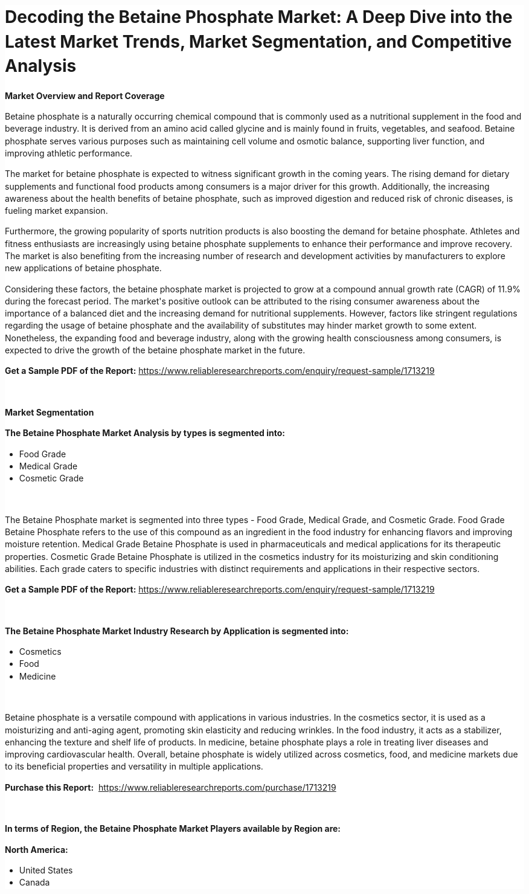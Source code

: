 <p><h1>Decoding the Betaine Phosphate Market: A Deep Dive into the Latest Market Trends, Market Segmentation, and Competitive Analysis</h1></p><p><strong>Market Overview and Report Coverage</strong></p>
<p><p>Betaine phosphate is a naturally occurring chemical compound that is commonly used as a nutritional supplement in the food and beverage industry. It is derived from an amino acid called glycine and is mainly found in fruits, vegetables, and seafood. Betaine phosphate serves various purposes such as maintaining cell volume and osmotic balance, supporting liver function, and improving athletic performance.</p><p>The market for betaine phosphate is expected to witness significant growth in the coming years. The rising demand for dietary supplements and functional food products among consumers is a major driver for this growth. Additionally, the increasing awareness about the health benefits of betaine phosphate, such as improved digestion and reduced risk of chronic diseases, is fueling market expansion.</p><p>Furthermore, the growing popularity of sports nutrition products is also boosting the demand for betaine phosphate. Athletes and fitness enthusiasts are increasingly using betaine phosphate supplements to enhance their performance and improve recovery. The market is also benefiting from the increasing number of research and development activities by manufacturers to explore new applications of betaine phosphate.</p><p>Considering these factors, the betaine phosphate market is projected to grow at a compound annual growth rate (CAGR) of 11.9% during the forecast period. The market's positive outlook can be attributed to the rising consumer awareness about the importance of a balanced diet and the increasing demand for nutritional supplements. However, factors like stringent regulations regarding the usage of betaine phosphate and the availability of substitutes may hinder market growth to some extent. Nonetheless, the expanding food and beverage industry, along with the growing health consciousness among consumers, is expected to drive the growth of the betaine phosphate market in the future.</p></p>
<p><strong>Get a Sample PDF of the Report:</strong> <a href="https://www.reliableresearchreports.com/enquiry/request-sample/1713219">https://www.reliableresearchreports.com/enquiry/request-sample/1713219</a></p>
<p>&nbsp;</p>
<p><strong>Market Segmentation</strong></p>
<p><strong>The Betaine Phosphate Market Analysis by types is segmented into:</strong></p>
<p><ul><li>Food Grade</li><li>Medical Grade</li><li>Cosmetic Grade</li></ul></p>
<p>&nbsp;</p>
<p><p>The Betaine Phosphate market is segmented into three types - Food Grade, Medical Grade, and Cosmetic Grade. Food Grade Betaine Phosphate refers to the use of this compound as an ingredient in the food industry for enhancing flavors and improving moisture retention. Medical Grade Betaine Phosphate is used in pharmaceuticals and medical applications for its therapeutic properties. Cosmetic Grade Betaine Phosphate is utilized in the cosmetics industry for its moisturizing and skin conditioning abilities. Each grade caters to specific industries with distinct requirements and applications in their respective sectors.</p></p>
<p><strong>Get a Sample PDF of the Report:</strong>&nbsp;<a href="https://www.reliableresearchreports.com/enquiry/request-sample/1713219">https://www.reliableresearchreports.com/enquiry/request-sample/1713219</a></p>
<p>&nbsp;</p>
<p><strong>The Betaine Phosphate Market Industry Research by Application is segmented into:</strong></p>
<p><ul><li>Cosmetics</li><li>Food</li><li>Medicine</li></ul></p>
<p>&nbsp;</p>
<p><p>Betaine phosphate is a versatile compound with applications in various industries. In the cosmetics sector, it is used as a moisturizing and anti-aging agent, promoting skin elasticity and reducing wrinkles. In the food industry, it acts as a stabilizer, enhancing the texture and shelf life of products. In medicine, betaine phosphate plays a role in treating liver diseases and improving cardiovascular health. Overall, betaine phosphate is widely utilized across cosmetics, food, and medicine markets due to its beneficial properties and versatility in multiple applications.</p></p>
<p><strong>Purchase this Report:</strong>&nbsp; <a href="https://www.reliableresearchreports.com/purchase/1713219">https://www.reliableresearchreports.com/purchase/1713219</a></p>
<p>&nbsp;</p>
<p><strong>In terms of Region, the Betaine Phosphate Market Players available by Region are:</strong></p>
<p>
    <p> <strong> North America: </strong>
        <ul>
            <li>United States</li>
            <li>Canada</li>
        </ul>
        </p> 